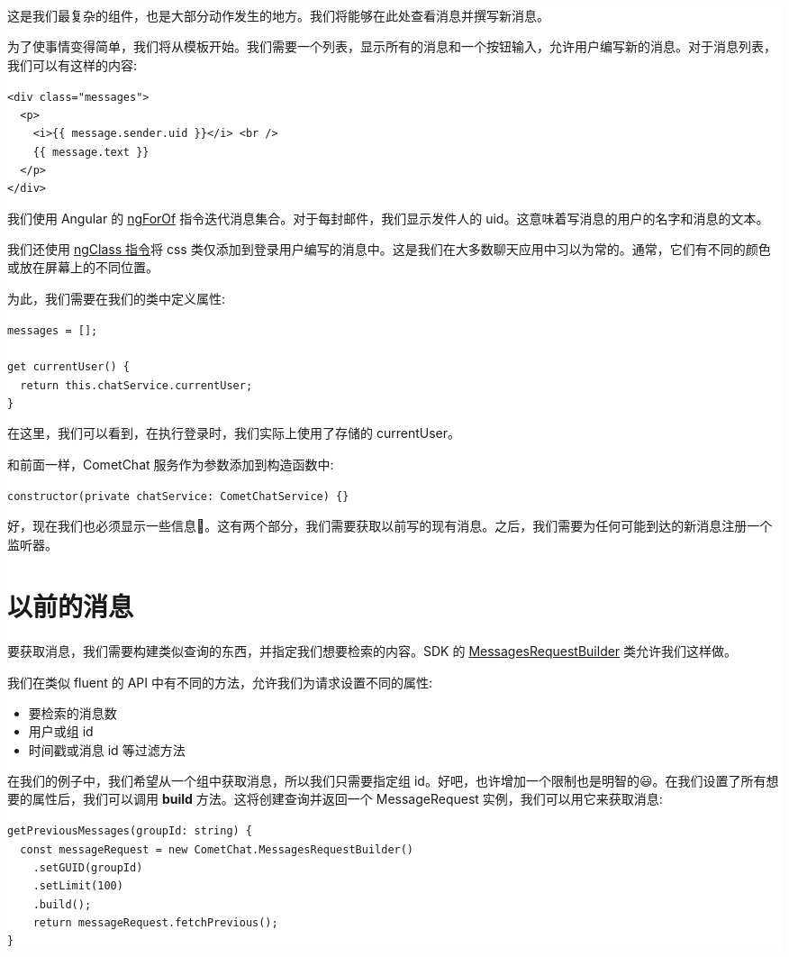 这是我们最复杂的组件，也是大部分动作发生的地方。我们将能够在此处查看消息并撰写新消息。

为了使事情变得简单，我们将从模板开始。我们需要一个列表，显示所有的消息和一个按钮输入，允许用户编写新的消息。对于消息列表，我们可以有这样的内容:

```
<div class="messages">
  <p>
    <i>{{ message.sender.uid }}</i> <br />
    {{ message.text }}
  </p>
</div>
```

我们使用 Angular 的 [ngForOf](https://angular.io/api/common/NgForOf) 指令迭代消息集合。对于每封邮件，我们显示发件人的 uid。这意味着写消息的用户的名字和消息的文本。

我们还使用 [ngClass 指令](https://angular.io/api/common/NgClass)将 css 类仅添加到登录用户编写的消息中。这是我们在大多数聊天应用中习以为常的。通常，它们有不同的颜色或放在屏幕上的不同位置。

为此，我们需要在我们的类中定义属性:

```
messages = [];

get currentUser() {
  return this.chatService.currentUser;
}
```

在这里，我们可以看到，在执行登录时，我们实际上使用了存储的 currentUser。

和前面一样，CometChat 服务作为参数添加到构造函数中:

```
constructor(private chatService: CometChatService) {}
```

好，现在我们也必须显示一些信息🙂。这有两个部分，我们需要获取以前写的现有消息。之后，我们需要为任何可能到达的新消息注册一个监听器。

# 以前的消息

要获取消息，我们需要构建类似查询的东西，并指定我们想要检索的内容。SDK 的 [MessagesRequestBuilder](https://prodocs.cometchat.com/docs/js-messaging#section-fetch-messages) 类允许我们这样做。

我们在类似 fluent 的 API 中有不同的方法，允许我们为请求设置不同的属性:

*   要检索的消息数
*   用户或组 id
*   时间戳或消息 id 等过滤方法

在我们的例子中，我们希望从一个组中获取消息，所以我们只需要指定组 id。好吧，也许增加一个限制也是明智的😃。在我们设置了所有想要的属性后，我们可以调用 **build** 方法。这将创建查询并返回一个 MessageRequest 实例，我们可以用它来获取消息:

```
getPreviousMessages(groupId: string) {
  const messageRequest = new CometChat.MessagesRequestBuilder()
    .setGUID(groupId)
    .setLimit(100)
    .build();
    return messageRequest.fetchPrevious();
}
```
